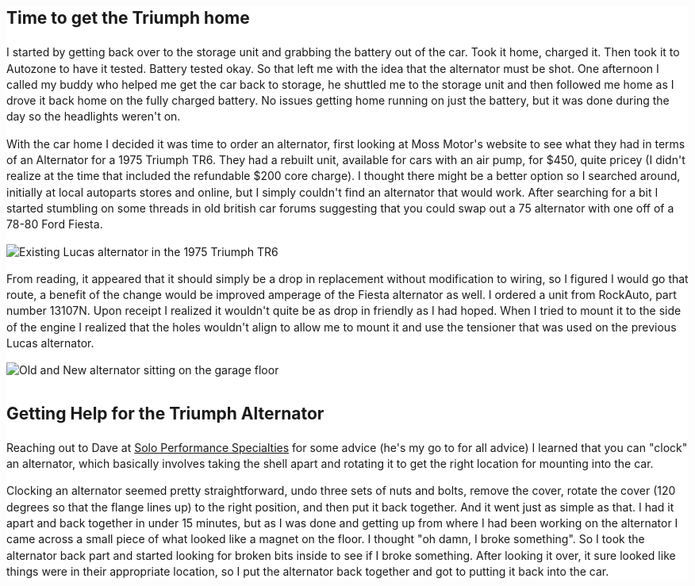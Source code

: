 ## Time to get the Triumph home

I started by getting back over to the storage unit and grabbing the battery out of the car. Took it home, charged it. Then took it to Autozone to have it tested. Battery tested okay. So that left me with the idea that the alternator must be shot. One afternoon I called my buddy who helped me get the car back to storage, he shuttled me to the storage unit and then followed me home as I drove it back home on the fully charged battery. No issues getting home running on just the battery, but it was done during the day so the headlights weren't on. 

With the car home I decided it was time to order an alternator, first looking at Moss Motor's website to see what they had in terms of an Alternator for a 1975 Triumph TR6. They had a rebuilt unit, available for cars with an air pump, for $450, quite pricey (I didn't realize at the time that included the refundable $200 core charge). I thought there might be a better option so I searched around, initially at local autoparts stores and online, but I simply couldn't find an alternator that would work. After searching for a bit I started stumbling on some threads in old british car forums suggesting that you could swap out a 75 alternator with one off of a 78-80 Ford Fiesta.

<Image 
  src="/src/assets/images/2024/July/TR6Alternator/TR6Alternator-2.jpg" 
  alt="Existing Lucas alternator in the 1975 Triumph TR6" 
  title="Existing Lucas alternator in the 1975 Triumph TR6" 
  width={600} 
  height={400} 
  layout="responsive" 
/>

From reading, it appeared that it should simply be a drop in replacement without modification to wiring, so I figured I would go that route, a benefit of the change would be improved amperage of the Fiesta alternator as well. I ordered a unit from RockAuto, part number 13107N. Upon receipt I realized it wouldn't quite be as drop in friendly as I had hoped. When I tried to mount it to the side of the engine I realized that the holes wouldn't align to allow me to mount it and use the tensioner that was used on the previous Lucas alternator.

<Image 
  src="/src/assets/images/2024/July/TR6Alternator/TR6Alternator-3.jpg" 
  alt="Old and New alternator sitting on the garage floor" 
  title="Old and New alternator sitting on the garage floor" 
  width={600} 
  height={400} 
  layout="responsive" 
/>

## Getting Help for the Triumph Alternator

Reaching out to Dave at [Solo Performance Specialties](https://www.soloperformance.com/) for some advice (he's my go to for all advice) I learned that you can "clock" an alternator, which basically involves taking the shell apart and rotating it to get the right location for mounting into the car.

Clocking an alternator seemed pretty straightforward, undo three sets of nuts and bolts, remove the cover, rotate the cover (120 degrees so that the flange lines up) to the right position, and then put it back together. And it went just as simple as that. I had it apart and back together in under 15 minutes, but as I was done and getting up from where I had been working on the alternator I came across a small piece of what looked like a magnet on the floor. I thought "oh damn, I broke something". So I took the alternator back part and started looking for broken bits inside to see if I broke something. After looking it over, it sure looked like things were in their appropriate location, so I put the alternator back together and got to putting it back into the car.
